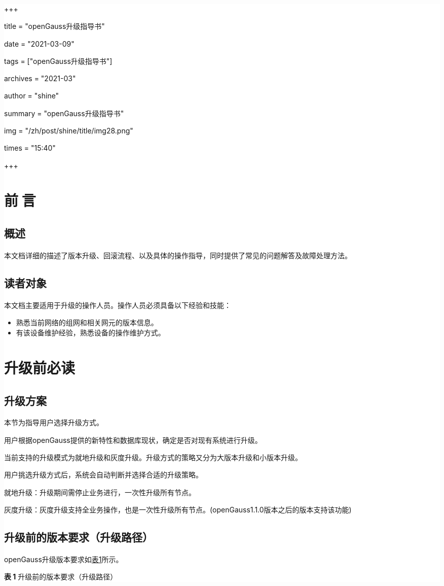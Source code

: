 +++

title = "openGauss升级指导书" 

date = "2021-03-09" 

tags = ["openGauss升级指导书"] 

archives = "2021-03" 

author = "shine" 

summary = "openGauss升级指导书"

img = "/zh/post/shine/title/img28.png" 

times = "15:40"

+++

# 前  言<a name="ZH-CN_TOPIC_0305491363"></a>

## 概述<a name="section1881820588012"></a>

本文档详细的描述了版本升级、回滚流程、以及具体的操作指导，同时提供了常见的问题解答及故障处理方法。

## 读者对象<a name="section188237588014"></a>

本文档主要适用于升级的操作人员。操作人员必须具备以下经验和技能：

-   熟悉当前网络的组网和相关网元的版本信息。
-   有该设备维护经验，熟悉设备的操作维护方式。


# 升级前必读<a name="ZH-CN_TOPIC_0305491437"></a>


## 升级方案<a name="ZH-CN_TOPIC_0305491360"></a>

本节为指导用户选择升级方式。

用户根据openGauss提供的新特性和数据库现状，确定是否对现有系统进行升级。

当前支持的升级模式为就地升级和灰度升级。升级方式的策略又分为大版本升级和小版本升级。

用户挑选升级方式后，系统会自动判断并选择合适的升级策略。

就地升级：升级期间需停止业务进行，一次性升级所有节点。

灰度升级：灰度升级支持全业务操作，也是一次性升级所有节点。\(openGauss1.1.0版本之后的版本支持该功能\)

## 升级前的版本要求（升级路径）<a name="ZH-CN_TOPIC_0305491359"></a>

openGauss升级版本要求如[表1](#table7961729)所示。

**表 1**  升级前的版本要求（升级路径）
